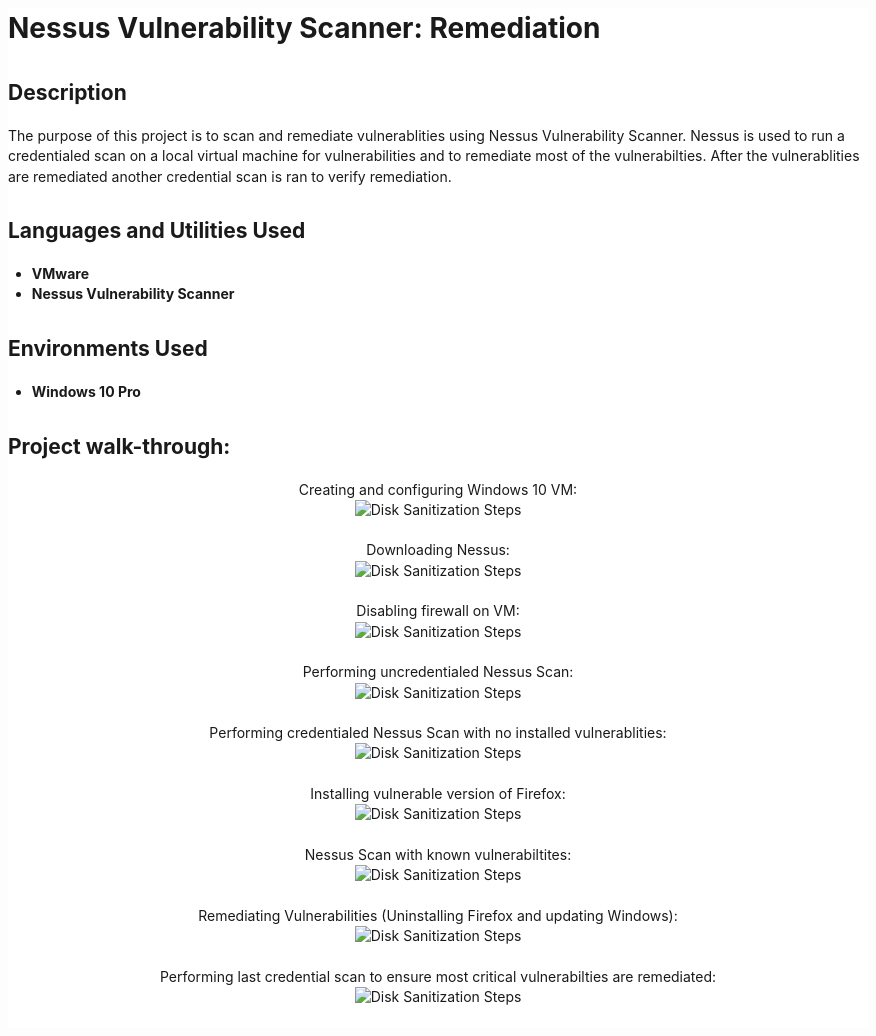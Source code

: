 <h1>Nessus Vulnerability Scanner: Remediation</h1>


<h2>Description</h2>
The purpose of this project is to scan and remediate vulnerablities using Nessus Vulnerability Scanner. Nessus is used to run a credentialed scan on a local virtual machine for vulnerabilities and to remediate most of the vulnerabilties. After the vulnerablities are remediated another credential scan is ran to verify remediation.
<br />


<h2>Languages and Utilities Used</h2>

- <b>VMware</b> 
- <b>Nessus Vulnerability Scanner</b>

<h2>Environments Used </h2>

- <b>Windows 10 Pro</b> 

<h2>Project walk-through:</h2>

<p align="center">
Creating and configuring Windows 10 VM: <br/>
<img src="https://i.imgur.com/49Bgf2F.png" height="80%" width="80%" alt="Disk Sanitization Steps"/>
<br />
<br />
Downloading Nessus:  <br/>
<img src="https://i.imgur.com/ovhNgMx.png" height="80%" width="80%" alt="Disk Sanitization Steps"/>
<br />
<br />
Disabling firewall on VM: <br/>
<img src="https://i.imgur.com/DtmSv82.png" height="80%" width="80%" alt="Disk Sanitization Steps"/>
<br />
<br />
Performing uncredentialed Nessus Scan:  <br/>
<img src="https://i.imgur.com/hzQcijm.png" height="80%" width="80%" alt="Disk Sanitization Steps"/>
<br />
<br />
Performing credentialed Nessus Scan with no installed vulnerablities:  <br/>
<img src="https://i.imgur.com/sUPUStd.png" height="80%" width="80%" alt="Disk Sanitization Steps"/>
<br />
<br />
Installing vulnerable version of Firefox:  <br/>
<img src="https://i.imgur.com/UsAgeoz.png" height="80%" width="80%" alt="Disk Sanitization Steps"/>
<br />
<br />
Nessus Scan with known vulnerabiltites:  <br/>
<img src="https://i.imgur.com/Q01PP0P.png" height="80%" width="80%" alt="Disk Sanitization Steps"/>
<br />
<br />
Remediating Vulnerabilities (Uninstalling Firefox and updating Windows):  <br/>
<img src="https://i.imgur.com/d1blgKr.png" height="80%" width="80%" alt="Disk Sanitization Steps"/>
<br />
<br />
Performing last credential scan to ensure most critical vulnerabilties are remediated:  <br/>
<img src="https://i.imgur.com/2GgII9W.png" height="80%" width="80%" alt="Disk Sanitization Steps"/>
<br />
<br />
</p>
